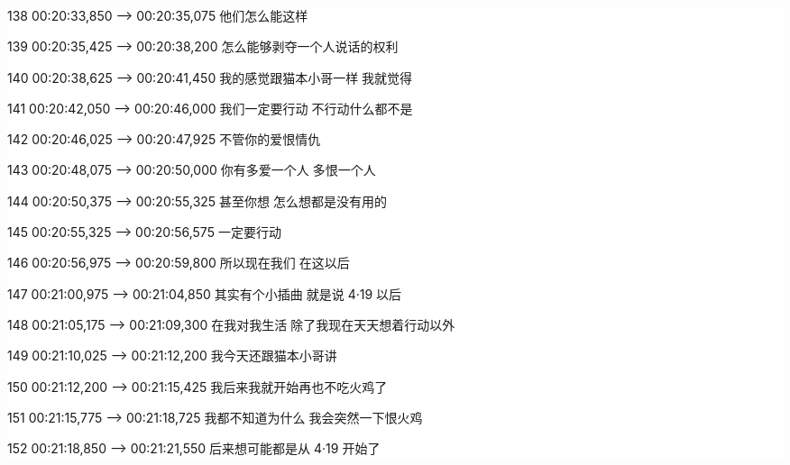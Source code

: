 138
00:20:33,850 –&gt; 00:20:35,075
他们怎么能这样
 
139
00:20:35,425 –&gt; 00:20:38,200
怎么能够剥夺一个人说话的权利
 
140
00:20:38,625 –&gt; 00:20:41,450
我的感觉跟猫本小哥一样 我就觉得
 
141
00:20:42,050 –&gt; 00:20:46,000
我们一定要行动 不行动什么都不是
 
142
00:20:46,025 –&gt; 00:20:47,925
不管你的爱恨情仇
 
143
00:20:48,075 –&gt; 00:20:50,000
你有多爱一个人 多恨一个人
 
144
00:20:50,375 –&gt; 00:20:55,325
甚至你想 怎么想都是没有用的
 
145
00:20:55,325 –&gt; 00:20:56,575
一定要行动
 
146
00:20:56,975 –&gt; 00:20:59,800
所以现在我们 在这以后
 
147
00:21:00,975 –&gt; 00:21:04,850
其实有个小插曲 就是说 4·19 以后
 
148
00:21:05,175 –&gt; 00:21:09,300
在我对我生活 除了我现在天天想着行动以外
 
149
00:21:10,025 –&gt; 00:21:12,200
我今天还跟猫本小哥讲
 
150
00:21:12,200 –&gt; 00:21:15,425
我后来我就开始再也不吃火鸡了
 
151
00:21:15,775 –&gt; 00:21:18,725
我都不知道为什么 我会突然一下恨火鸡
 
152
00:21:18,850 –&gt; 00:21:21,550
后来想可能都是从 4·19 开始了
 